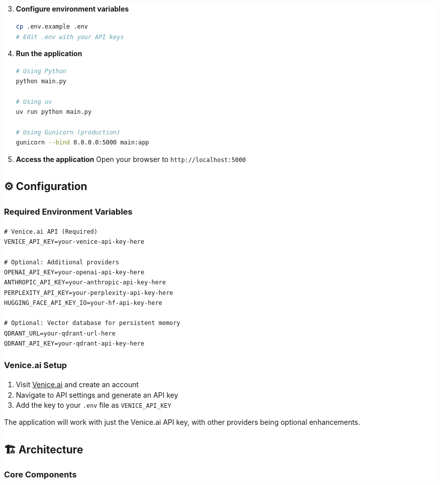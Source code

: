 3. **Configure environment variables**
   ```bash
   cp .env.example .env
   # Edit .env with your API keys
   ```

4. **Run the application**
   ```bash
   # Using Python
   python main.py
   
   # Using uv
   uv run python main.py
   
   # Using Gunicorn (production)
   gunicorn --bind 0.0.0.0:5000 main:app
   ```

5. **Access the application**
   Open your browser to `http://localhost:5000`

## ⚙️ Configuration

### Required Environment Variables

```env
# Venice.ai API (Required)
VENICE_API_KEY=your-venice-api-key-here

# Optional: Additional providers
OPENAI_API_KEY=your-openai-api-key-here
ANTHROPIC_API_KEY=your-anthropic-api-key-here
PERPLEXITY_API_KEY=your-perplexity-api-key-here
HUGGING_FACE_API_KEY_IO=your-hf-api-key-here

# Optional: Vector database for persistent memory
QDRANT_URL=your-qdrant-url-here
QDRANT_API_KEY=your-qdrant-api-key-here
```

### Venice.ai Setup

1. Visit [Venice.ai](https://venice.ai) and create an account
2. Navigate to API settings and generate an API key
3. Add the key to your `.env` file as `VENICE_API_KEY`

The application will work with just the Venice.ai API key, with other providers being optional enhancements.

## 🏗️ Architecture

### Core Components
